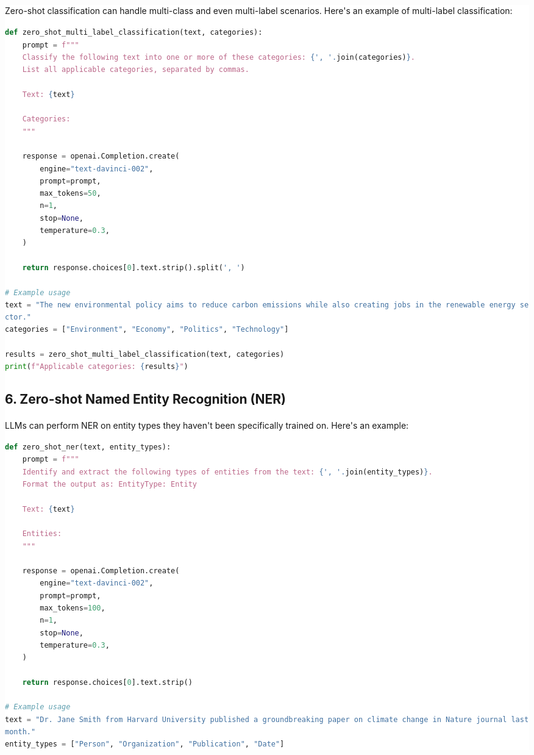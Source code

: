 Zero-shot classification can handle multi-class and even multi-label scenarios. Here's an example of multi-label classification:

```python
def zero_shot_multi_label_classification(text, categories):
    prompt = f"""
    Classify the following text into one or more of these categories: {', '.join(categories)}.
    List all applicable categories, separated by commas.

    Text: {text}

    Categories:
    """

    response = openai.Completion.create(
        engine="text-davinci-002",
        prompt=prompt,
        max_tokens=50,
        n=1,
        stop=None,
        temperature=0.3,
    )

    return response.choices[0].text.strip().split(', ')

# Example usage
text = "The new environmental policy aims to reduce carbon emissions while also creating jobs in the renewable energy sector."
categories = ["Environment", "Economy", "Politics", "Technology"]

results = zero_shot_multi_label_classification(text, categories)
print(f"Applicable categories: {results}")
```

## 6. Zero-shot Named Entity Recognition (NER)

LLMs can perform NER on entity types they haven't been specifically trained on. Here's an example:

```python
def zero_shot_ner(text, entity_types):
    prompt = f"""
    Identify and extract the following types of entities from the text: {', '.join(entity_types)}.
    Format the output as: EntityType: Entity

    Text: {text}

    Entities:
    """

    response = openai.Completion.create(
        engine="text-davinci-002",
        prompt=prompt,
        max_tokens=100,
        n=1,
        stop=None,
        temperature=0.3,
    )

    return response.choices[0].text.strip()

# Example usage
text = "Dr. Jane Smith from Harvard University published a groundbreaking paper on climate change in Nature journal last month."
entity_types = ["Person", "Organization", "Publication", "Date"]

```
